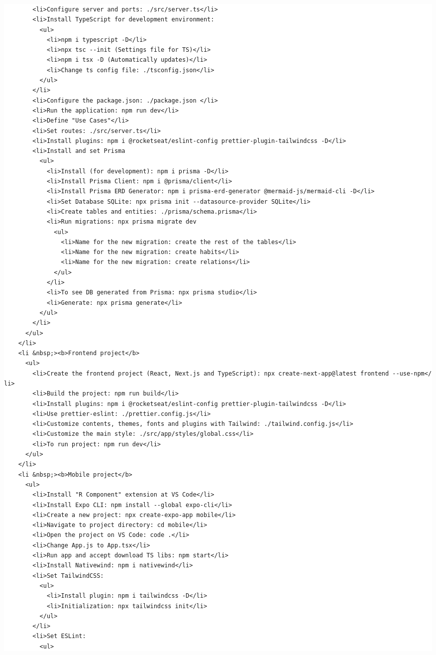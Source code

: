             <li>Configure server and ports: ./src/server.ts</li>
            <li>Install TypeScript for development environment:
              <ul>
                <li>npm i typescript -D</li>
                <li>npx tsc --init (Settings file for TS)</li>
                <li>npm i tsx -D (Automatically updates)</li>
                <li>Change ts config file: ./tsconfig.json</li>
              </ul>
            </li>
            <li>Configure the package.json: ./package.json </li>
            <li>Run the application: npm run dev</li>
            <li>Define "Use Cases"</li>
            <li>Set routes: ./src/server.ts</li>
            <li>Install plugins: npm i @rocketseat/eslint-config prettier-plugin-tailwindcss -D</li>
            <li>Install and set Prisma
              <ul>
                <li>Install (for development): npm i prisma -D</li>
                <li>Install Prisma Client: npm i @prisma/client</li>
                <li>Install Prisma ERD Generator: npm i prisma-erd-generator @mermaid-js/mermaid-cli -D</li>
                <li>Set Database SQLite: npx prisma init --datasource-provider SQLite</li>
                <li>Create tables and entities: ./prisma/schema.prisma</li>
                <li>Run migrations: npx prisma migrate dev
                  <ul>
                    <li>Name for the new migration: create the rest of the tables</li>
                    <li>Name for the new migration: create habits</li>
                    <li>Name for the new migration: create relations</li>
                  </ul>
                </li>
                <li>To see DB generated from Prisma: npx prisma studio</li>
                <li>Generate: npx prisma generate</li>
              </ul>
            </li>
          </ul>
        </li>
        <li &nbsp;><b>Frontend project</b>
          <ul>
            <li>Create the frontend project (React, Next.js and TypeScript): npx create-next-app@latest frontend --use-npm</li>
            <li>Build the project: npm run build</li>
            <li>Install plugins: npm i @rocketseat/eslint-config prettier-plugin-tailwindcss -D</li>
            <li>Use prettier-eslint: ./prettier.config.js</li>
            <li>Customize contents, themes, fonts and plugins with Tailwind: ./tailwind.config.js</li>
            <li>Customize the main style: ./src/app/styles/global.css</li>
            <li>To run project: npm run dev</li>
          </ul>
        </li>
        <li &nbsp;><b>Mobile project</b>
          <ul>
            <li>Install "R Component" extension at VS Code</li>
            <li>Install Expo CLI: npm install --global expo-cli</li>
            <li>Create a new project: npx create-expo-app mobile</li>
            <li>Navigate to project directory: cd mobile</li>
            <li>Open the project on VS Code: code .</li>
            <li>Change App.js to App.tsx</li>
            <li>Run app and accept download TS libs: npm start</li>
            <li>Install Nativewind: npm i nativewind</li>
            <li>Set TailwindCSS:
              <ul>
                <li>Install plugin: npm i tailwindcss -D</li>
                <li>Initialization: npx tailwindcss init</li>
              </ul>
            </li>
            <li>Set ESLint:
              <ul>